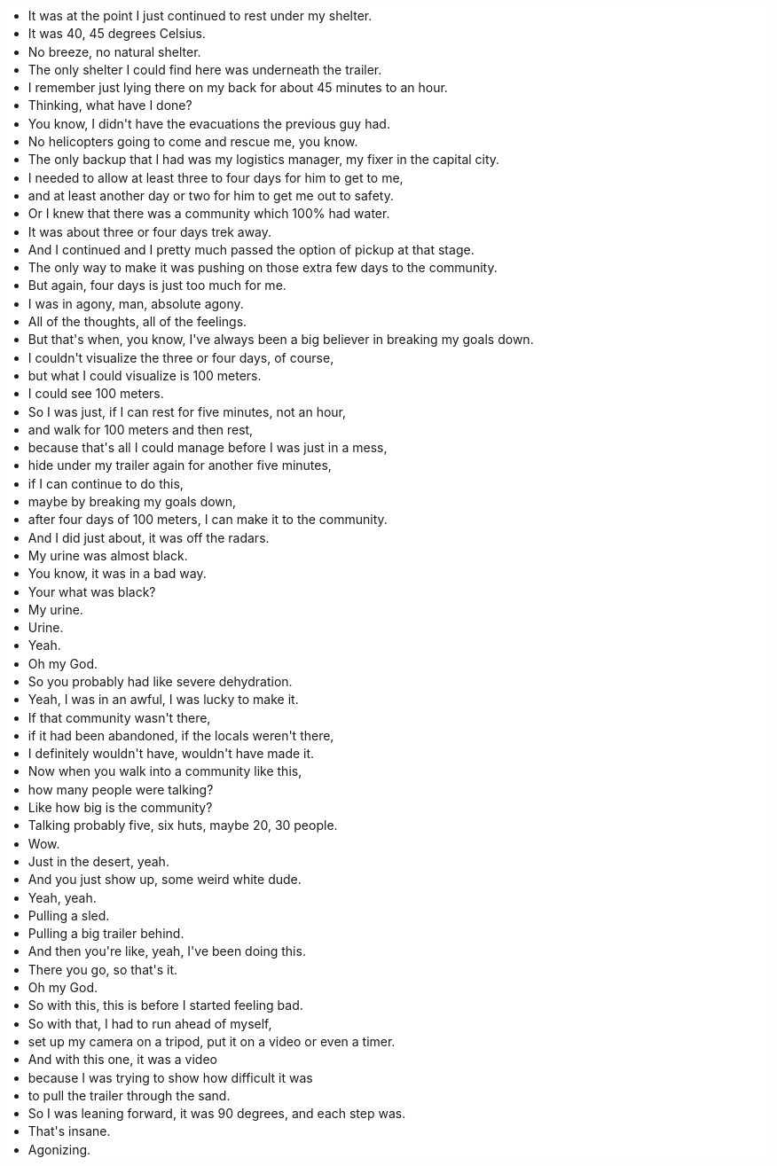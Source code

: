 *  It was at the point I just continued to rest under my shelter.
*  It was 40, 45 degrees Celsius.
*  No breeze, no natural shelter.
*  The only shelter I could find here was underneath the trailer.
*  I remember just lying there on my back for about 45 minutes to an hour.
*  Thinking, what have I done?
*  You know, I didn't have the evacuations the previous guy had.
*  No helicopters going to come and rescue me, you know.
*  The only backup that I had was my logistics manager, my fixer in the capital city.
*  I needed to allow at least three to four days for him to get to me,
*  and at least another day or two for him to get me out to safety.
*  Or I knew that there was a community which 100% had water.
*  It was about three or four days trek away.
*  And I continued and I pretty much passed the option of pickup at that stage.
*  The only way to make it was pushing on those extra few days to the community.
*  But again, four days is just too much for me.
*  I was in agony, man, absolute agony.
*  All of the thoughts, all of the feelings.
*  But that's when, you know, I've always been a big believer in breaking my goals down.
*  I couldn't visualize the three or four days, of course,
*  but what I could visualize is 100 meters.
*  I could see 100 meters.
*  So I was just, if I can rest for five minutes, not an hour,
*  and walk for 100 meters and then rest,
*  because that's all I could manage before I was just in a mess,
*  hide under my trailer again for another five minutes,
*  if I can continue to do this,
*  maybe by breaking my goals down,
*  after four days of 100 meters, I can make it to the community.
*  And I did just about, it was off the radars.
*  My urine was almost black.
*  You know, it was in a bad way.
*  Your what was black?
*  My urine.
*  Urine.
*  Yeah.
*  Oh my God.
*  So you probably had like severe dehydration.
*  Yeah, I was in an awful, I was lucky to make it.
*  If that community wasn't there,
*  if it had been abandoned, if the locals weren't there,
*  I definitely wouldn't have, wouldn't have made it.
*  Now when you walk into a community like this,
*  how many people were talking?
*  Like how big is the community?
*  Talking probably five, six huts, maybe 20, 30 people.
*  Wow.
*  Just in the desert, yeah.
*  And you just show up, some weird white dude.
*  Yeah, yeah.
*  Pulling a sled.
*  Pulling a big trailer behind.
*  And then you're like, yeah, I've been doing this.
*  There you go, so that's it.
*  Oh my God.
*  So with this, this is before I started feeling bad.
*  So with that, I had to run ahead of myself,
*  set up my camera on a tripod, put it on a video or even a timer.
*  And with this one, it was a video
*  because I was trying to show how difficult it was
*  to pull the trailer through the sand.
*  So I was leaning forward, it was 90 degrees, and each step was.
*  That's insane.
*  Agonizing.